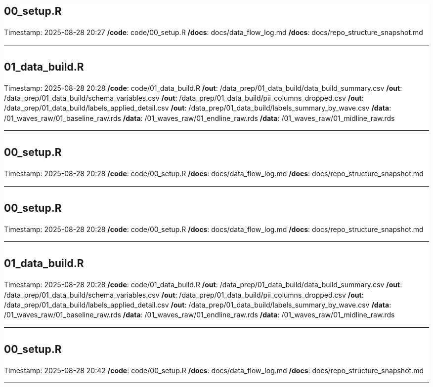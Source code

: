 ## 00_setup.R  
Timestamp: 2025-08-28 20:27
**/code**: code/00_setup.R
**/docs**: docs/data_flow_log.md
**/docs**: docs/repo_structure_snapshot.md

---
## 01_data_build.R  
Timestamp: 2025-08-28 20:28
**/code**: code/01_data_build.R
**/out**: /data_prep/01_data_build/data_build_summary.csv
**/out**: /data_prep/01_data_build/schema_variables.csv
**/out**: /data_prep/01_data_build/pii_columns_dropped.csv
**/out**: /data_prep/01_data_build/labels_applied_detail.csv
**/out**: /data_prep/01_data_build/labels_summary_by_wave.csv
**/data**: /01_waves_raw/01_baseline_raw.rds
**/data**: /01_waves_raw/01_endline_raw.rds
**/data**: /01_waves_raw/01_midline_raw.rds

---
## 00_setup.R  
Timestamp: 2025-08-28 20:28
**/code**: code/00_setup.R
**/docs**: docs/data_flow_log.md
**/docs**: docs/repo_structure_snapshot.md

---
## 00_setup.R  
Timestamp: 2025-08-28 20:28
**/code**: code/00_setup.R
**/docs**: docs/data_flow_log.md
**/docs**: docs/repo_structure_snapshot.md

---
## 01_data_build.R  
Timestamp: 2025-08-28 20:28
**/code**: code/01_data_build.R
**/out**: /data_prep/01_data_build/data_build_summary.csv
**/out**: /data_prep/01_data_build/schema_variables.csv
**/out**: /data_prep/01_data_build/pii_columns_dropped.csv
**/out**: /data_prep/01_data_build/labels_applied_detail.csv
**/out**: /data_prep/01_data_build/labels_summary_by_wave.csv
**/data**: /01_waves_raw/01_baseline_raw.rds
**/data**: /01_waves_raw/01_endline_raw.rds
**/data**: /01_waves_raw/01_midline_raw.rds

---
## 00_setup.R  
Timestamp: 2025-08-28 20:42
**/code**: code/00_setup.R
**/docs**: docs/data_flow_log.md
**/docs**: docs/repo_structure_snapshot.md

---